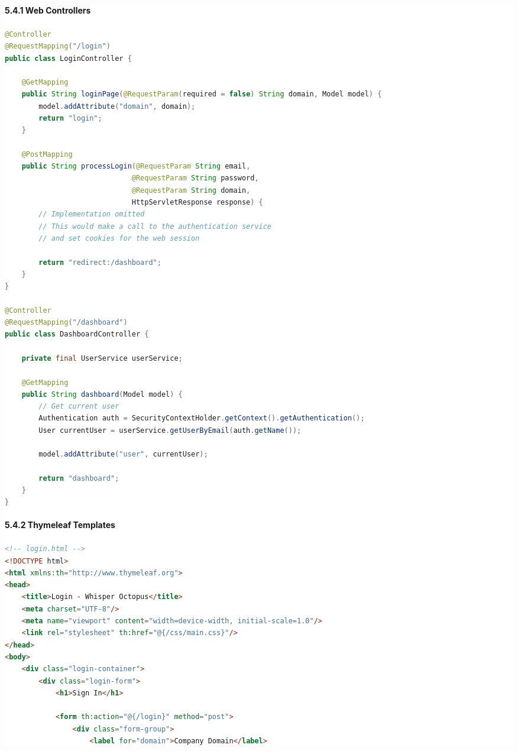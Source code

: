 #### 5.4.1 Web Controllers

```java
@Controller
@RequestMapping("/login")
public class LoginController {
    
    @GetMapping
    public String loginPage(@RequestParam(required = false) String domain, Model model) {
        model.addAttribute("domain", domain);
        return "login";
    }
    
    @PostMapping
    public String processLogin(@RequestParam String email, 
                              @RequestParam String password,
                              @RequestParam String domain,
                              HttpServletResponse response) {
        // Implementation omitted
        // This would make a call to the authentication service
        // and set cookies for the web session
        
        return "redirect:/dashboard";
    }
}

@Controller
@RequestMapping("/dashboard")
public class DashboardController {
    
    private final UserService userService;
    
    @GetMapping
    public String dashboard(Model model) {
        // Get current user
        Authentication auth = SecurityContextHolder.getContext().getAuthentication();
        User currentUser = userService.getUserByEmail(auth.getName());
        
        model.addAttribute("user", currentUser);
        
        return "dashboard";
    }
}
```

#### 5.4.2 Thymeleaf Templates

```html
<!-- login.html -->
<!DOCTYPE html>
<html xmlns:th="http://www.thymeleaf.org">
<head>
    <title>Login - Whisper Octopus</title>
    <meta charset="UTF-8"/>
    <meta name="viewport" content="width=device-width, initial-scale=1.0"/>
    <link rel="stylesheet" th:href="@{/css/main.css}"/>
</head>
<body>
    <div class="login-container">
        <div class="login-form">
            <h1>Sign In</h1>
            
            <form th:action="@{/login}" method="post">
                <div class="form-group">
                    <label for="domain">Company Domain</label>
```